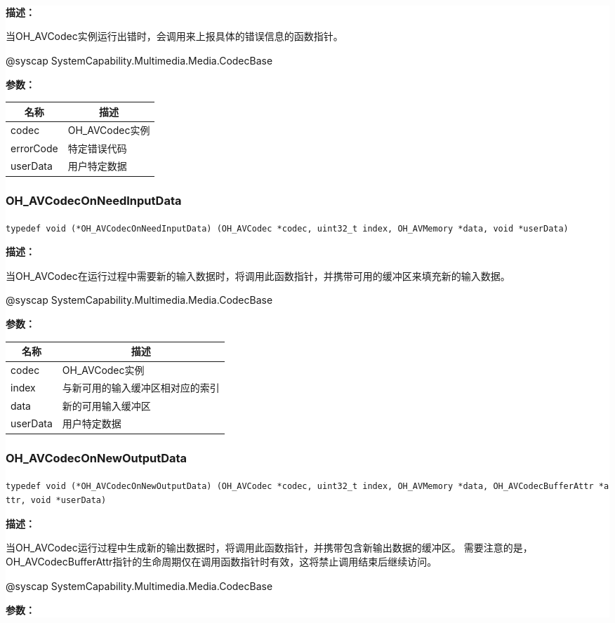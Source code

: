 **描述：**

当OH_AVCodec实例运行出错时，会调用来上报具体的错误信息的函数指针。

\@syscap SystemCapability.Multimedia.Media.CodecBase

**参数：**

| 名称 | 描述 | 
| -------- | -------- |
| codec | OH_AVCodec实例 | 
| errorCode | 特定错误代码 | 
| userData | 用户特定数据 | 


### OH_AVCodecOnNeedInputData

  
```
typedef void (*OH_AVCodecOnNeedInputData) (OH_AVCodec *codec, uint32_t index, OH_AVMemory *data, void *userData)
```

**描述：**

当OH_AVCodec在运行过程中需要新的输入数据时，将调用此函数指针，并携带可用的缓冲区来填充新的输入数据。

\@syscap SystemCapability.Multimedia.Media.CodecBase

**参数：**

| 名称 | 描述 | 
| -------- | -------- |
| codec | OH_AVCodec实例 | 
| index | 与新可用的输入缓冲区相对应的索引 | 
| data | 新的可用输入缓冲区 | 
| userData | 用户特定数据 | 


### OH_AVCodecOnNewOutputData

  
```
typedef void (*OH_AVCodecOnNewOutputData) (OH_AVCodec *codec, uint32_t index, OH_AVMemory *data, OH_AVCodecBufferAttr *attr, void *userData)
```

**描述：**

当OH_AVCodec运行过程中生成新的输出数据时，将调用此函数指针，并携带包含新输出数据的缓冲区。 需要注意的是，OH_AVCodecBufferAttr指针的生命周期仅在调用函数指针时有效，这将禁止调用结束后继续访问。

\@syscap SystemCapability.Multimedia.Media.CodecBase

**参数：**
